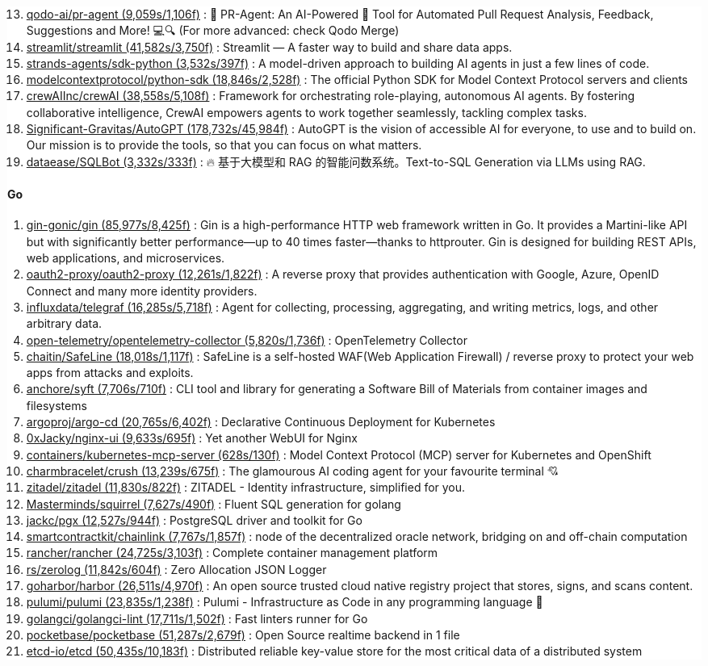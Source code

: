 13. [qodo-ai/pr-agent (9,059s/1,106f)](https://github.com/qodo-ai/pr-agent) : 🚀 PR-Agent: An AI-Powered 🤖 Tool for Automated Pull Request Analysis, Feedback, Suggestions and More! 💻🔍 (For more advanced: check Qodo Merge)
14. [streamlit/streamlit (41,582s/3,750f)](https://github.com/streamlit/streamlit) : Streamlit — A faster way to build and share data apps.
15. [strands-agents/sdk-python (3,532s/397f)](https://github.com/strands-agents/sdk-python) : A model-driven approach to building AI agents in just a few lines of code.
16. [modelcontextprotocol/python-sdk (18,846s/2,528f)](https://github.com/modelcontextprotocol/python-sdk) : The official Python SDK for Model Context Protocol servers and clients
17. [crewAIInc/crewAI (38,558s/5,108f)](https://github.com/crewAIInc/crewAI) : Framework for orchestrating role-playing, autonomous AI agents. By fostering collaborative intelligence, CrewAI empowers agents to work together seamlessly, tackling complex tasks.
18. [Significant-Gravitas/AutoGPT (178,732s/45,984f)](https://github.com/Significant-Gravitas/AutoGPT) : AutoGPT is the vision of accessible AI for everyone, to use and to build on. Our mission is to provide the tools, so that you can focus on what matters.
19. [dataease/SQLBot (3,332s/333f)](https://github.com/dataease/SQLBot) : 🔥 基于大模型和 RAG 的智能问数系统。Text-to-SQL Generation via LLMs using RAG.

#### Go
1. [gin-gonic/gin (85,977s/8,425f)](https://github.com/gin-gonic/gin) : Gin is a high-performance HTTP web framework written in Go. It provides a Martini-like API but with significantly better performance—up to 40 times faster—thanks to httprouter. Gin is designed for building REST APIs, web applications, and microservices.
2. [oauth2-proxy/oauth2-proxy (12,261s/1,822f)](https://github.com/oauth2-proxy/oauth2-proxy) : A reverse proxy that provides authentication with Google, Azure, OpenID Connect and many more identity providers.
3. [influxdata/telegraf (16,285s/5,718f)](https://github.com/influxdata/telegraf) : Agent for collecting, processing, aggregating, and writing metrics, logs, and other arbitrary data.
4. [open-telemetry/opentelemetry-collector (5,820s/1,736f)](https://github.com/open-telemetry/opentelemetry-collector) : OpenTelemetry Collector
5. [chaitin/SafeLine (18,018s/1,117f)](https://github.com/chaitin/SafeLine) : SafeLine is a self-hosted WAF(Web Application Firewall) / reverse proxy to protect your web apps from attacks and exploits.
6. [anchore/syft (7,706s/710f)](https://github.com/anchore/syft) : CLI tool and library for generating a Software Bill of Materials from container images and filesystems
7. [argoproj/argo-cd (20,765s/6,402f)](https://github.com/argoproj/argo-cd) : Declarative Continuous Deployment for Kubernetes
8. [0xJacky/nginx-ui (9,633s/695f)](https://github.com/0xJacky/nginx-ui) : Yet another WebUI for Nginx
9. [containers/kubernetes-mcp-server (628s/130f)](https://github.com/containers/kubernetes-mcp-server) : Model Context Protocol (MCP) server for Kubernetes and OpenShift
10. [charmbracelet/crush (13,239s/675f)](https://github.com/charmbracelet/crush) : The glamourous AI coding agent for your favourite terminal 💘
11. [zitadel/zitadel (11,830s/822f)](https://github.com/zitadel/zitadel) : ZITADEL - Identity infrastructure, simplified for you.
12. [Masterminds/squirrel (7,627s/490f)](https://github.com/Masterminds/squirrel) : Fluent SQL generation for golang
13. [jackc/pgx (12,527s/944f)](https://github.com/jackc/pgx) : PostgreSQL driver and toolkit for Go
14. [smartcontractkit/chainlink (7,767s/1,857f)](https://github.com/smartcontractkit/chainlink) : node of the decentralized oracle network, bridging on and off-chain computation
15. [rancher/rancher (24,725s/3,103f)](https://github.com/rancher/rancher) : Complete container management platform
16. [rs/zerolog (11,842s/604f)](https://github.com/rs/zerolog) : Zero Allocation JSON Logger
17. [goharbor/harbor (26,511s/4,970f)](https://github.com/goharbor/harbor) : An open source trusted cloud native registry project that stores, signs, and scans content.
18. [pulumi/pulumi (23,835s/1,238f)](https://github.com/pulumi/pulumi) : Pulumi - Infrastructure as Code in any programming language 🚀
19. [golangci/golangci-lint (17,711s/1,502f)](https://github.com/golangci/golangci-lint) : Fast linters runner for Go
20. [pocketbase/pocketbase (51,287s/2,679f)](https://github.com/pocketbase/pocketbase) : Open Source realtime backend in 1 file
21. [etcd-io/etcd (50,435s/10,183f)](https://github.com/etcd-io/etcd) : Distributed reliable key-value store for the most critical data of a distributed system